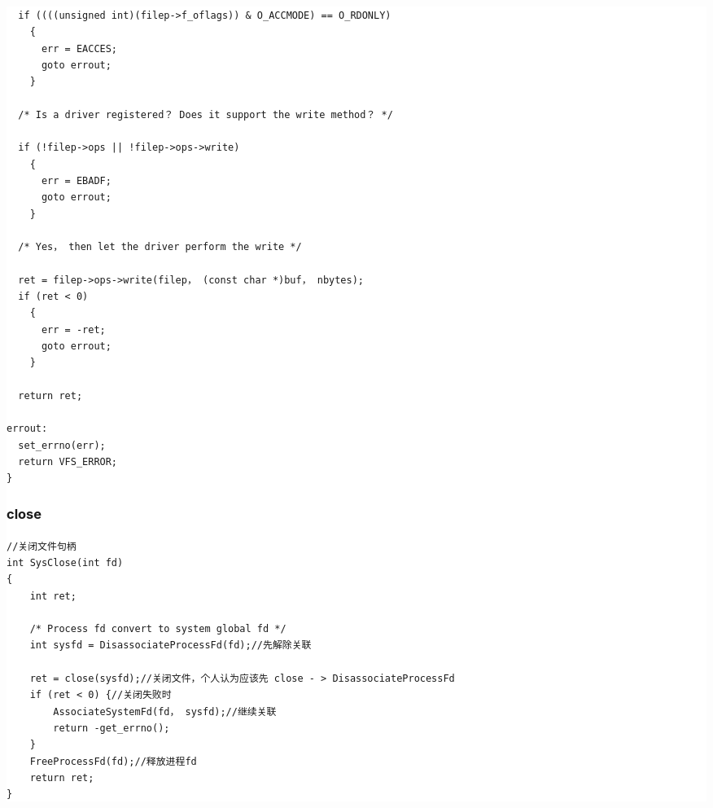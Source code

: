 ```
  if ((((unsigned int)(filep->f_oflags)) & O_ACCMODE) == O_RDONLY)
    {
      err = EACCES;
      goto errout;
    }

  /* Is a driver registered？ Does it support the write method？ */

  if (!filep->ops || !filep->ops->write)
    {
      err = EBADF;
      goto errout;
    }

  /* Yes， then let the driver perform the write */

  ret = filep->ops->write(filep， (const char *)buf， nbytes);
  if (ret < 0)
    {
      err = -ret;
      goto errout;
    }

  return ret;

errout:
  set_errno(err);
  return VFS_ERROR;
}      
```

### close

```
//关闭文件句柄
int SysClose(int fd)
{
    int ret;

    /* Process fd convert to system global fd */
    int sysfd = DisassociateProcessFd(fd);//先解除关联

    ret = close(sysfd);//关闭文件，个人认为应该先 close - > DisassociateProcessFd 
    if (ret < 0) {//关闭失败时
        AssociateSystemFd(fd， sysfd);//继续关联
        return -get_errno();
    }
    FreeProcessFd(fd);//释放进程fd
    return ret;
}
```
